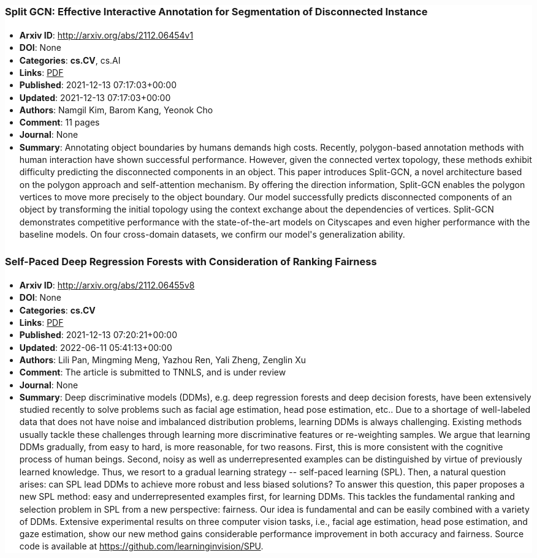 

### Split GCN: Effective Interactive Annotation for Segmentation of Disconnected Instance
- **Arxiv ID**: http://arxiv.org/abs/2112.06454v1
- **DOI**: None
- **Categories**: **cs.CV**, cs.AI
- **Links**: [PDF](http://arxiv.org/pdf/2112.06454v1)
- **Published**: 2021-12-13 07:17:03+00:00
- **Updated**: 2021-12-13 07:17:03+00:00
- **Authors**: Namgil Kim, Barom Kang, Yeonok Cho
- **Comment**: 11 pages
- **Journal**: None
- **Summary**: Annotating object boundaries by humans demands high costs. Recently, polygon-based annotation methods with human interaction have shown successful performance. However, given the connected vertex topology, these methods exhibit difficulty predicting the disconnected components in an object. This paper introduces Split-GCN, a novel architecture based on the polygon approach and self-attention mechanism. By offering the direction information, Split-GCN enables the polygon vertices to move more precisely to the object boundary. Our model successfully predicts disconnected components of an object by transforming the initial topology using the context exchange about the dependencies of vertices. Split-GCN demonstrates competitive performance with the state-of-the-art models on Cityscapes and even higher performance with the baseline models. On four cross-domain datasets, we confirm our model's generalization ability.



### Self-Paced Deep Regression Forests with Consideration of Ranking Fairness
- **Arxiv ID**: http://arxiv.org/abs/2112.06455v8
- **DOI**: None
- **Categories**: **cs.CV**
- **Links**: [PDF](http://arxiv.org/pdf/2112.06455v8)
- **Published**: 2021-12-13 07:20:21+00:00
- **Updated**: 2022-06-11 05:41:13+00:00
- **Authors**: Lili Pan, Mingming Meng, Yazhou Ren, Yali Zheng, Zenglin Xu
- **Comment**: The article is submitted to TNNLS, and is under review
- **Journal**: None
- **Summary**: Deep discriminative models (DDMs), e.g. deep regression forests and deep decision forests, have been extensively studied recently to solve problems such as facial age estimation, head pose estimation, etc.. Due to a shortage of well-labeled data that does not have noise and imbalanced distribution problems, learning DDMs is always challenging. Existing methods usually tackle these challenges through learning more discriminative features or re-weighting samples. We argue that learning DDMs gradually, from easy to hard, is more reasonable, for two reasons. First, this is more consistent with the cognitive process of human beings. Second, noisy as well as underrepresented examples can be distinguished by virtue of previously learned knowledge. Thus, we resort to a gradual learning strategy -- self-paced learning (SPL). Then, a natural question arises: can SPL lead DDMs to achieve more robust and less biased solutions? To answer this question, this paper proposes a new SPL method: easy and underrepresented examples first, for learning DDMs. This tackles the fundamental ranking and selection problem in SPL from a new perspective: fairness. Our idea is fundamental and can be easily combined with a variety of DDMs. Extensive experimental results on three computer vision tasks, i.e., facial age estimation, head pose estimation, and gaze estimation, show our new method gains considerable performance improvement in both accuracy and fairness. Source code is available at https://github.com/learninginvision/SPU.
